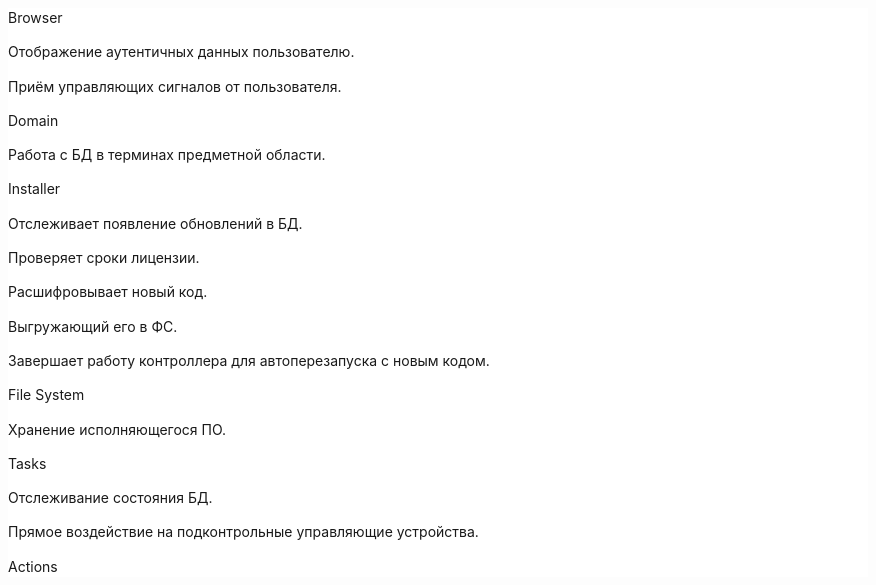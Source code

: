 <p>
<span>Browser</span>
</p>
</td><td>
<p>
<span>Отображение аутентичных данных пользователю.</span>
</p><p>
<span>Приём управляющих сигналов от пользователя.</span>
</p>
</td>
</tr><tr>
<td>
<p>
<span>Domain</span>
</p>
</td><td>
<p>
<span>Работа с БД в терминах предметной области.</span>
</p>
</td>
</tr><tr>
<td>
<p>
<span>Installer</span>
</p>
</td><td>
<p>
<span>Отслеживает появление обновлений в БД.</span>
</p><p>
<span>Проверяет сроки лицензии.</span>
</p><p>
<span>Расшифровывает новый код.</span>
</p><p>
<span>Выгружающий его в ФС.</span>
</p><p>
<span>Завершает работу контроллера для автоперезапуска с новым кодом.</span>
</p>
</td>
</tr><tr>
<td>
<p>
<span>File System</span>
</p>
</td><td>
<p>
<span>Хранение исполняющегося ПО.</span>
</p>
</td>
</tr><tr>
<td>
<p>
<span>Tasks</span>
</p>
</td><td>
<p>
<span>Отслеживание состояния БД.</span>
</p><p>
<span>Прямое воздействие на подконтрольные управляющие устройства.</span>
</p>
</td>
</tr><tr>
<td>
<p>
<span>Actions</span>